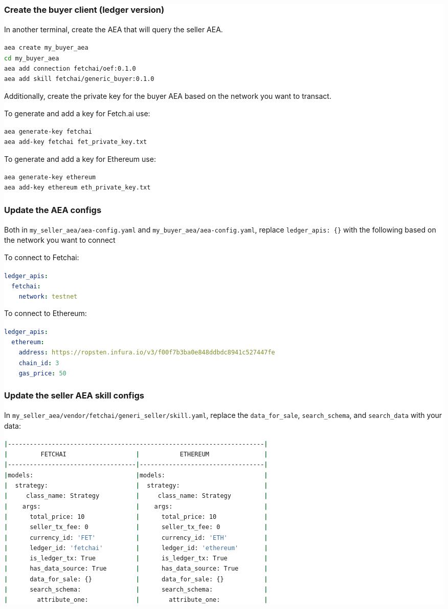 ### Create the buyer client (ledger version)

In another terminal, create the AEA that will query the seller AEA.

``` bash
aea create my_buyer_aea
cd my_buyer_aea
aea add connection fetchai/oef:0.1.0
aea add skill fetchai/generic_buyer:0.1.0
```

Additionally, create the private key for the buyer AEA based on the network you want to transact.

To generate and add a key for Fetch.ai use:
```bash
aea generate-key fetchai
aea add-key fetchai fet_private_key.txt
```

To generate and add a key for Ethereum use:
```bash
aea generate-key ethereum
aea add-key ethereum eth_private_key.txt
```

### Update the AEA configs

Both in `my_seller_aea/aea-config.yaml` and
`my_buyer_aea/aea-config.yaml`, replace `ledger_apis: {}` with the following based on the network you want to connect

To connect to Fetchai:

``` yaml
ledger_apis:
  fetchai:
    network: testnet
```

To connect to Ethereum:
```yaml
ledger_apis:
  ethereum:
    address: https://ropsten.infura.io/v3/f00f7b3ba0e848ddbdc8941c527447fe
    chain_id: 3
    gas_price: 50
```

### Update the seller AEA skill configs

In `my_seller_aea/vendor/fetchai/generi_seller/skill.yaml`, replace the `data_for_sale`, `search_schema`, and `search_data` with your data:
```bash
|----------------------------------------------------------------------|
|         FETCHAI                   |           ETHEREUM               |
|-----------------------------------|----------------------------------|
|models:                            |models:                           |              
|  strategy:                        |  strategy:                       |
|     class_name: Strategy          |     class_name: Strategy         |
|    args:                          |    args:                         |
|      total_price: 10              |      total_price: 10             |
|      seller_tx_fee: 0             |      seller_tx_fee: 0            |
|      currency_id: 'FET'           |      currency_id: 'ETH'          |
|      ledger_id: 'fetchai'         |      ledger_id: 'ethereum'       |
|      is_ledger_tx: True           |      is_ledger_tx: True          |
|      has_data_source: True        |      has_data_source: True       |
|      data_for_sale: {}            |      data_for_sale: {}           |
|      search_schema:               |      search_schema:              |
|        attribute_one:             |        attribute_one:            |
```